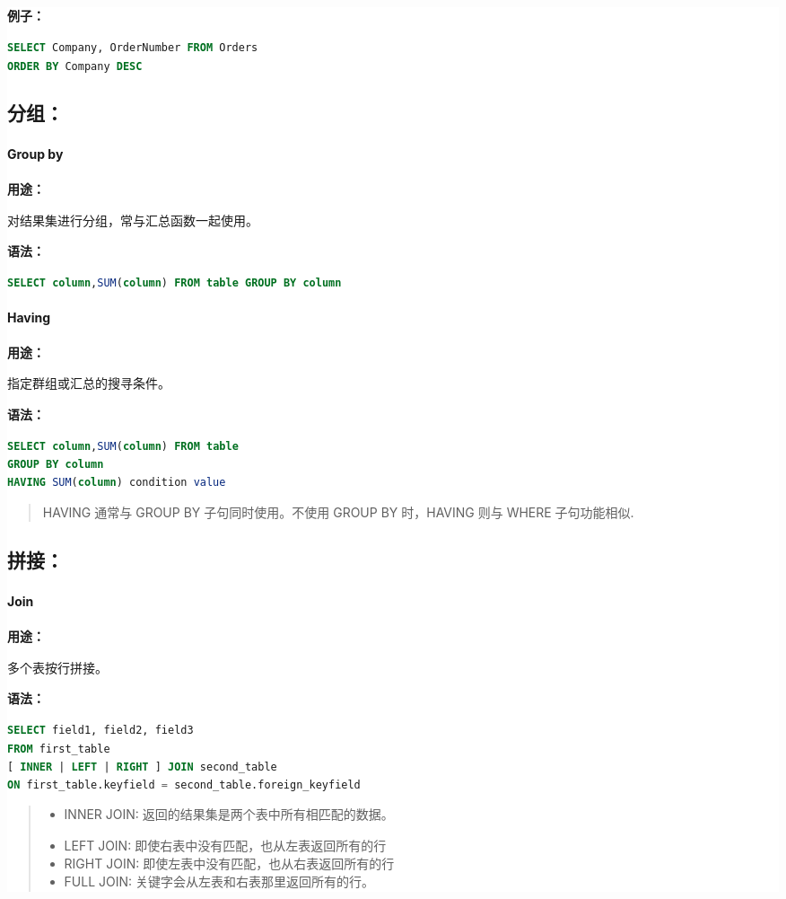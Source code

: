 **例子：**

```sql
SELECT Company, OrderNumber FROM Orders
ORDER BY Company DESC
```

## 分组：

#### Group by

**用途：**

对结果集进行分组，常与汇总函数一起使用。

**语法：**

```sql
SELECT column,SUM(column) FROM table GROUP BY column
```

#### Having

**用途：**

指定群组或汇总的搜寻条件。

**语法：**

```sql
SELECT column,SUM(column) FROM table
GROUP BY column
HAVING SUM(column) condition value
```

> HAVING 通常与 GROUP BY 子句同时使用。不使用 GROUP BY 时，HAVING 则与 WHERE 子句功能相似.

## 拼接：

#### Join

**用途：**

多个表按行拼接。

**语法：**

```sql
SELECT field1, field2, field3
FROM first_table
[ INNER | LEFT | RIGHT ] JOIN second_table
ON first_table.keyfield = second_table.foreign_keyfield
```

> * INNER JOIN: 返回的结果集是两个表中所有相匹配的数据。
>
> - LEFT JOIN: 即使右表中没有匹配，也从左表返回所有的行
> - RIGHT JOIN: 即使左表中没有匹配，也从右表返回所有的行
> - FULL JOIN: 关键字会从左表和右表那里返回所有的行。
